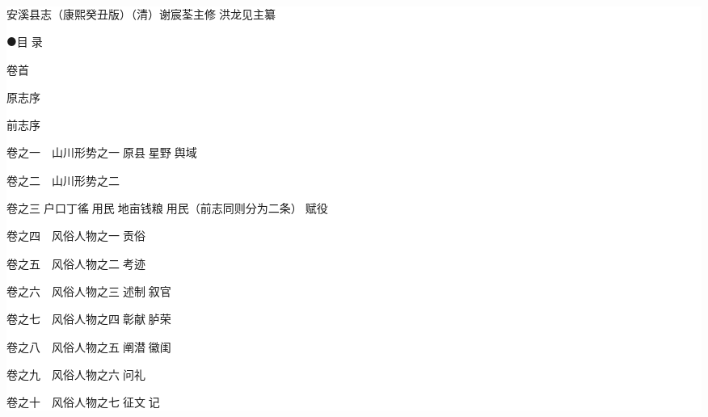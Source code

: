 安溪县志（康熙癸丑版）（清）谢宸荃主修 洪龙见主纂 
  

  

●目 录 
  

卷首 
  

原志序 
  

前志序 
  

卷之一　山川形势之一 
原县 
星野 
舆域 
  

卷之二　山川形势之二 
  

卷之三 
户口丁徭 
用民 
地亩钱粮 
用民（前志同则分为二条） 
赋役 
  

卷之四　风俗人物之一 
贡俗 
  

卷之五　风俗人物之二 
考迹 
  

卷之六　风俗人物之三 
述制 
叙官 
  

卷之七　风俗人物之四 
彰献 
胪荣 
  

卷之八　风俗人物之五 
阐潜 
徽闺 
  

卷之九　风俗人物之六 
问礼 
  

卷之十　风俗人物之七 
征文 
记 
  